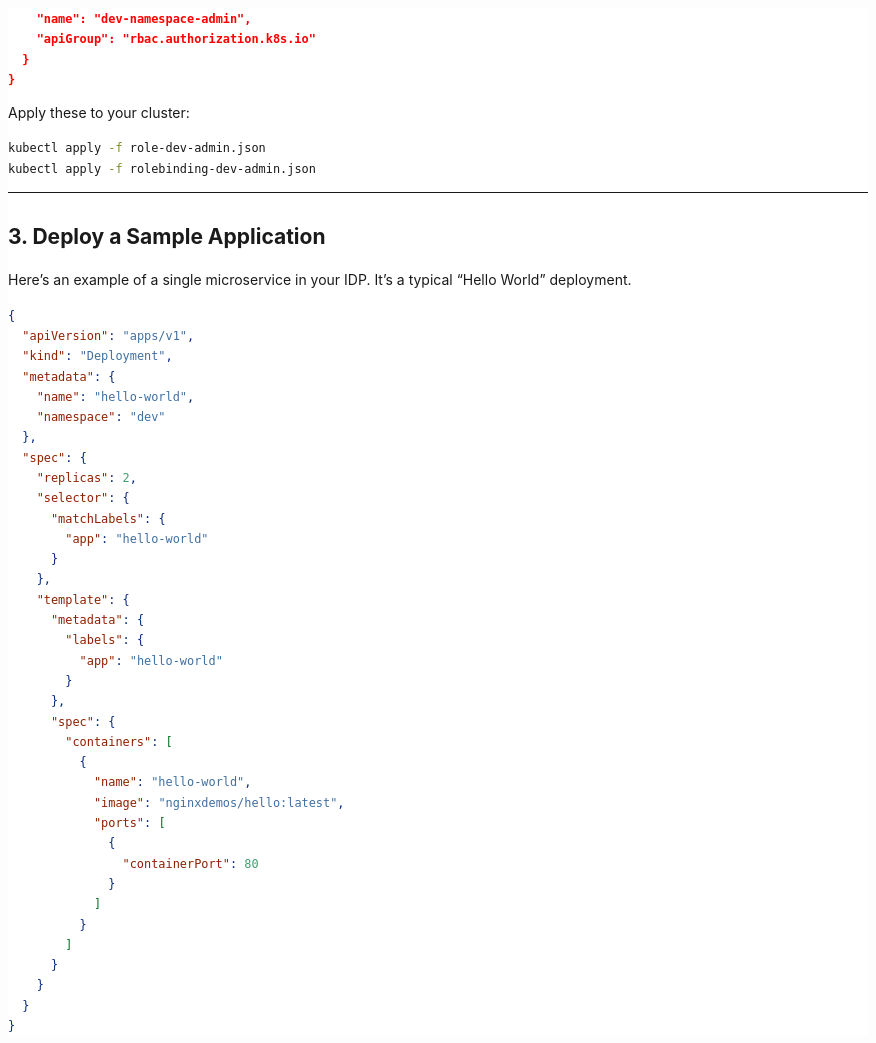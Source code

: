 ```json
    "name": "dev-namespace-admin",
    "apiGroup": "rbac.authorization.k8s.io"
  }
}
```

Apply these to your cluster:
```bash
kubectl apply -f role-dev-admin.json
kubectl apply -f rolebinding-dev-admin.json
```

---

## 3. Deploy a Sample Application

Here’s an example of a single microservice in your IDP. It’s a typical “Hello World” deployment.

```json
{
  "apiVersion": "apps/v1",
  "kind": "Deployment",
  "metadata": {
    "name": "hello-world",
    "namespace": "dev"
  },
  "spec": {
    "replicas": 2,
    "selector": {
      "matchLabels": {
        "app": "hello-world"
      }
    },
    "template": {
      "metadata": {
        "labels": {
          "app": "hello-world"
        }
      },
      "spec": {
        "containers": [
          {
            "name": "hello-world",
            "image": "nginxdemos/hello:latest",
            "ports": [
              {
                "containerPort": 80
              }
            ]
          }
        ]
      }
    }
  }
}
```
